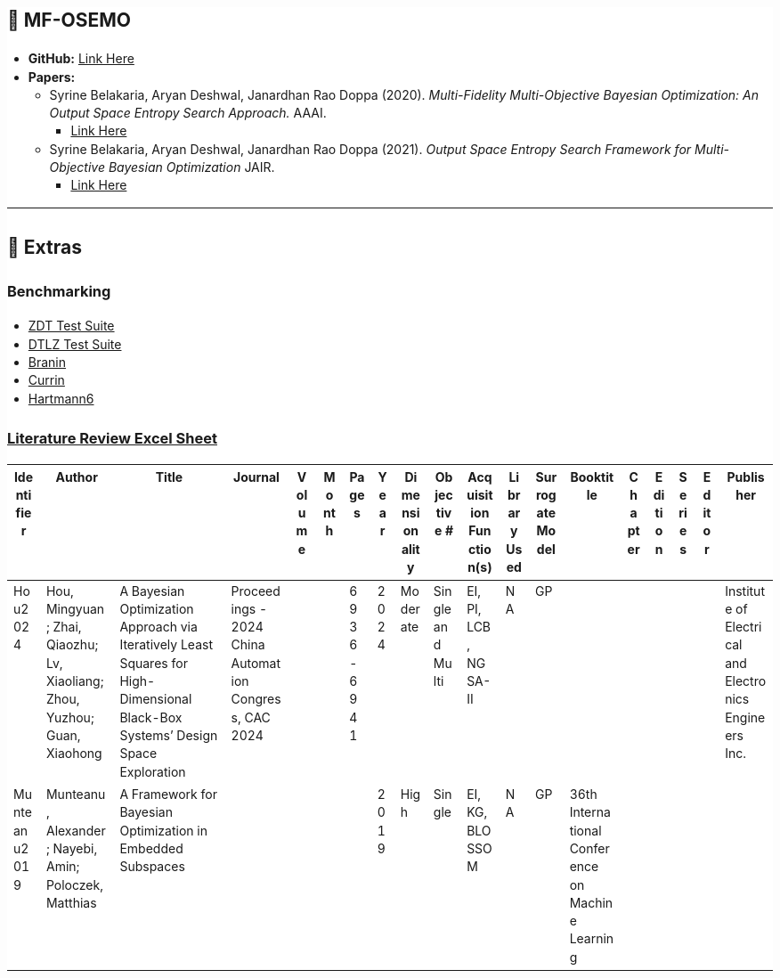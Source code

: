 
## 🔄 MF-OSEMO

- **GitHub:** [Link Here](https://github.com/belakaria/MF-OSEMO)
- **Papers:**
  - Syrine Belakaria, Aryan Deshwal, Janardhan Rao Doppa (2020). *Multi-Fidelity Multi-Objective Bayesian Optimization: An Output Space Entropy Search Approach.* AAAI.
    - [Link Here](https://arxiv.org/abs/2011.01542)
  - Syrine Belakaria, Aryan Deshwal, Janardhan Rao Doppa (2021). *Output Space Entropy Search Framework for Multi-Objective Bayesian Optimization* JAIR.
    - [Link Here](https://arxiv.org/abs/2110.06980)

---

## 📌 Extras

### Benchmarking

- [ZDT Test Suite](https://pymoo.org/problems/multi/zdt.html)
- [DTLZ Test Suite](https://pymoo.org/problems/many/dtlz.html)
- [Branin](https://www.sfu.ca/~ssurjano/branin.html)
- [Currin](https://www.sfu.ca/~ssurjano/curretal88exp.html)
- [Hartmann6](https://www.sfu.ca/~ssurjano/hart6.html)

### [Literature Review Excel Sheet](./Bayesian_Optimization_Literatrue_Review_Files.csv)

|Identifier         |Author                                                                                                                                                                                                                                                                                                                                                                          |Title                                                                                                                                                                       |Journal                                                                                                                             |Volume      |Month|Pages      |Year|Dimensionality         |Objective #       |Acquisition Function(s)                       |Library Used                                                                                                                     |Surrogate Model                                                                 |Booktitle                                                                             |Chapter|Edition|Series|Editor|Publisher                                             |
|-------------------|--------------------------------------------------------------------------------------------------------------------------------------------------------------------------------------------------------------------------------------------------------------------------------------------------------------------------------------------------------------------------------|----------------------------------------------------------------------------------------------------------------------------------------------------------------------------|------------------------------------------------------------------------------------------------------------------------------------|------------|-----|-----------|----|-----------------------|------------------|----------------------------------------------|---------------------------------------------------------------------------------------------------------------------------------|--------------------------------------------------------------------------------|--------------------------------------------------------------------------------------|-------|-------|------|------|------------------------------------------------------|
|Hou2024            |Hou, Mingyuan; Zhai, Qiaozhu; Lv, Xiaoliang; Zhou, Yuzhou; Guan, Xiaohong                                                                                                                                                                                                                                                                                                       |A Bayesian Optimization Approach via Iteratively Least Squares for High-Dimensional Black-Box Systems’ Design Space Exploration                                             |Proceedings - 2024 China Automation Congress, CAC 2024                                                                              |            |     |6936-6941  |2024|Moderate               |Single and Multi  |EI, PI, LCB, NGSA-II                          |NA                                                                                                                               |GP                                                                              |                                                                                      |       |       |      |      |Institute of Electrical and Electronics Engineers Inc.|
|Munteanu2019       |Munteanu, Alexander; Nayebi, Amin; Poloczek, Matthias                                                                                                                                                                                                                                                                                                                           |A Framework for Bayesian Optimization in Embedded Subspaces                                                                                                                 |                                                                                                                                    |            |     |           |2019|High                   |Single            |EI, KG, BLOSSOM                               |NA                                                                                                                               |GP                                                                              |36th International Conference on Machine Learning                                     |       |       |      |      |                                                      |